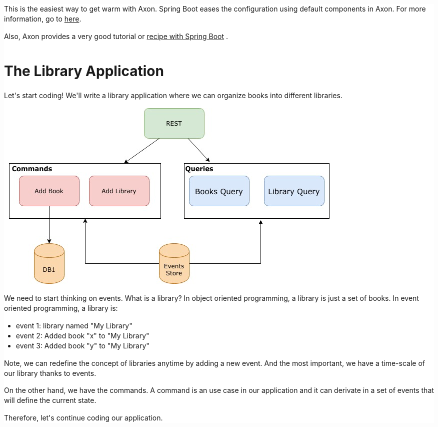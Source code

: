 This is the easiest way to get warm with Axon. Spring Boot eases the configuration using default components in Axon. For
more information, go
to [here](https://docs.axoniq.io/reference-guide/1.3-infrastructure-components/spring-boot-autoconfiguration).

Also, Axon provides a very good tutorial
or [recipe with Spring Boot](https://docs.axoniq.io/axon-cookbook/basic-recipes/simple-application-using-axon-framework-and-spring-boot)
.

# The Library Application

Let's start coding! We'll write a library application where we can organize books into different libraries.

![Diagram](img/axon-bookstore-diagram.jpg "axon-bookstore-diagram")

We need to start thinking on events. What is a library? In object oriented programming, a library is just a set of
books. In event oriented programming, a library is:

- event 1: library named "My Library"
- event 2: Added book "x" to "My Library"
- event 3: Added book "y" to "My Library"

Note, we can redefine the concept of libraries anytime by adding a new event. And the most important, we have a
time-scale of our library thanks to events.

On the other hand, we have the commands. A command is an use case in our application and it can derivate in a set of
events that will define the current state.

Therefore, let's continue coding our application.
